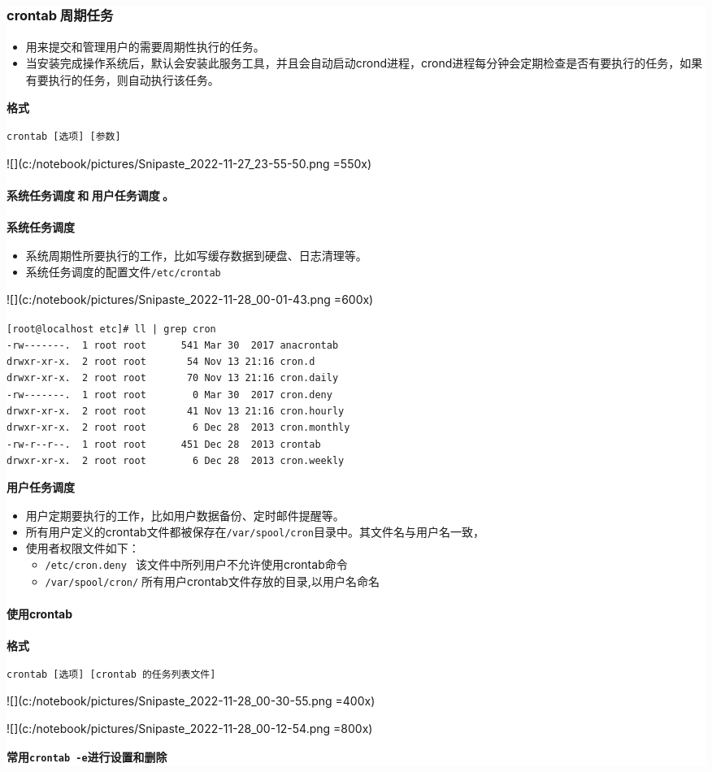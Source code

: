 ### crontab 周期任务

- 用来提交和管理用户的需要周期性执行的任务。
- 当安装完成操作系统后，默认会安装此服务工具，并且会自动启动crond进程，crond进程每分钟会定期检查是否有要执行的任务，如果有要执行的任务，则自动执行该任务。

**格式**

```shell
crontab [选项] [参数]
```

![](c:/notebook/pictures/Snipaste_2022-11-27_23-55-50.png =550x)

#### 系统任务调度 和 用户任务调度 。

**系统任务调度**

- 系统周期性所要执行的工作，比如写缓存数据到硬盘、日志清理等。
- 系统任务调度的配置文件`/etc/crontab`

![](c:/notebook/pictures/Snipaste_2022-11-28_00-01-43.png =600x)

```shell
[root@localhost etc]# ll | grep cron
-rw-------.  1 root root      541 Mar 30  2017 anacrontab
drwxr-xr-x.  2 root root       54 Nov 13 21:16 cron.d
drwxr-xr-x.  2 root root       70 Nov 13 21:16 cron.daily
-rw-------.  1 root root        0 Mar 30  2017 cron.deny
drwxr-xr-x.  2 root root       41 Nov 13 21:16 cron.hourly
drwxr-xr-x.  2 root root        6 Dec 28  2013 cron.monthly
-rw-r--r--.  1 root root      451 Dec 28  2013 crontab
drwxr-xr-x.  2 root root        6 Dec 28  2013 cron.weekly
```

**用户任务调度**

- 用户定期要执行的工作，比如用户数据备份、定时邮件提醒等。
- 所有用户定义的crontab文件都被保存在`/var/spool/cron`目录中。其文件名与用户名一致，
- 使用者权限文件如下：
  - `/etc/cron.deny `     该文件中所列用户不允许使用crontab命令
  - `/var/spool/cron/`   所有用户crontab文件存放的目录,以用户名命名 

#### 使用crontab

**格式**

```shell
crontab [选项] [crontab 的任务列表文件]
```

![](c:/notebook/pictures/Snipaste_2022-11-28_00-30-55.png =400x)

![](c:/notebook/pictures/Snipaste_2022-11-28_00-12-54.png =800x)

**常用`crontab -e`进行设置和删除**
